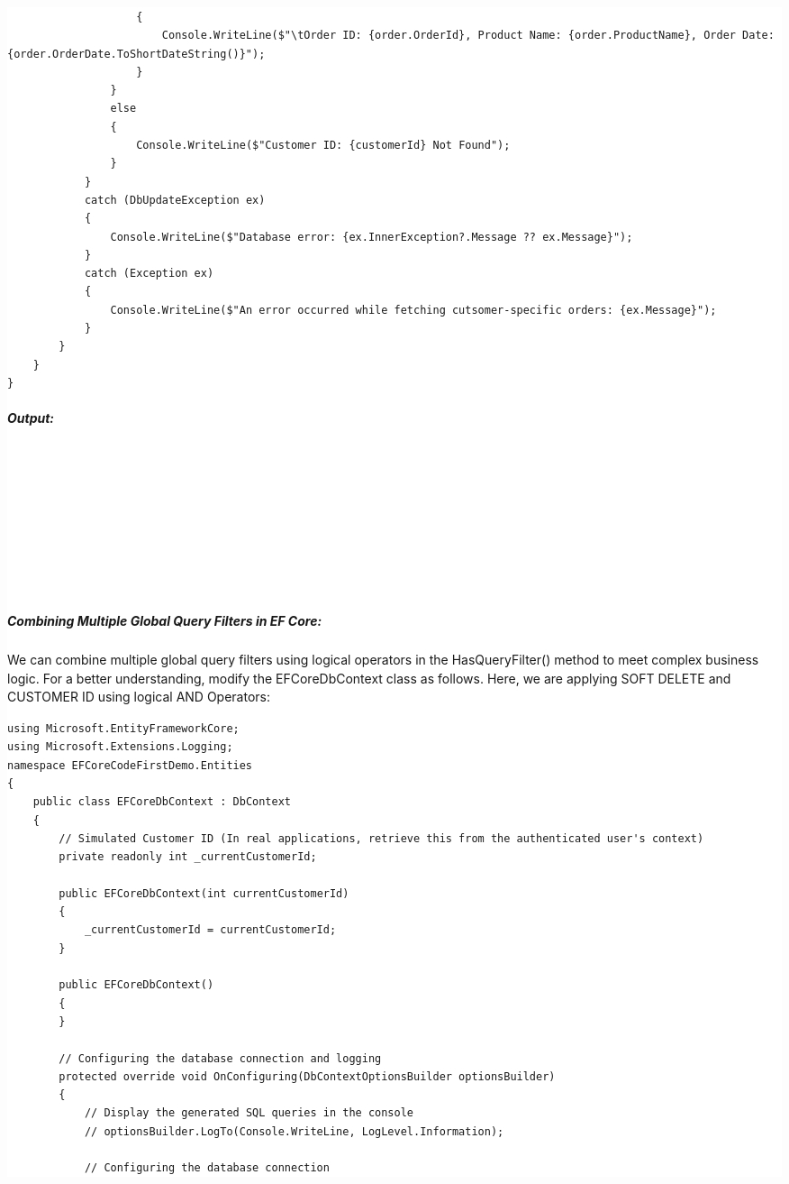 ```
                    {
                        Console.WriteLine($"\tOrder ID: {order.OrderId}, Product Name: {order.ProductName}, Order Date: {order.OrderDate.ToShortDateString()}");
                    }
                }
                else
                {
                    Console.WriteLine($"Customer ID: {customerId} Not Found");
                }
            }
            catch (DbUpdateException ex)
            {
                Console.WriteLine($"Database error: {ex.InnerException?.Message ?? ex.Message}");
            }
            catch (Exception ex)
            {
                Console.WriteLine($"An error occurred while fetching cutsomer-specific orders: {ex.Message}");
            }
        }
    }
}
```

###### **Output:**

**![Parameterized Global Filter in Entity Framework Core](data:image/svg+xml,%3Csvg%20xmlns=%22http://www.w3.org/2000/svg%22%20width=%22845%22%20height=%22147%22%3E%3C/svg%3E "Parameterized Global Filter in Entity Framework Core")**

##### **Combining Multiple Global Query Filters in EF Core:**

We can combine multiple global query filters using logical operators in the HasQueryFilter() method to meet complex business logic. For a better understanding, modify the EFCoreDbContext class as follows. Here, we are applying SOFT DELETE and CUSTOMER ID using logical AND Operators:

```
using Microsoft.EntityFrameworkCore;
using Microsoft.Extensions.Logging;
namespace EFCoreCodeFirstDemo.Entities
{
    public class EFCoreDbContext : DbContext
    {
        // Simulated Customer ID (In real applications, retrieve this from the authenticated user's context)
        private readonly int _currentCustomerId;

        public EFCoreDbContext(int currentCustomerId)
        {
            _currentCustomerId = currentCustomerId;
        }

        public EFCoreDbContext()
        {
        }

        // Configuring the database connection and logging
        protected override void OnConfiguring(DbContextOptionsBuilder optionsBuilder)
        {
            // Display the generated SQL queries in the console
            // optionsBuilder.LogTo(Console.WriteLine, LogLevel.Information);

            // Configuring the database connection
```